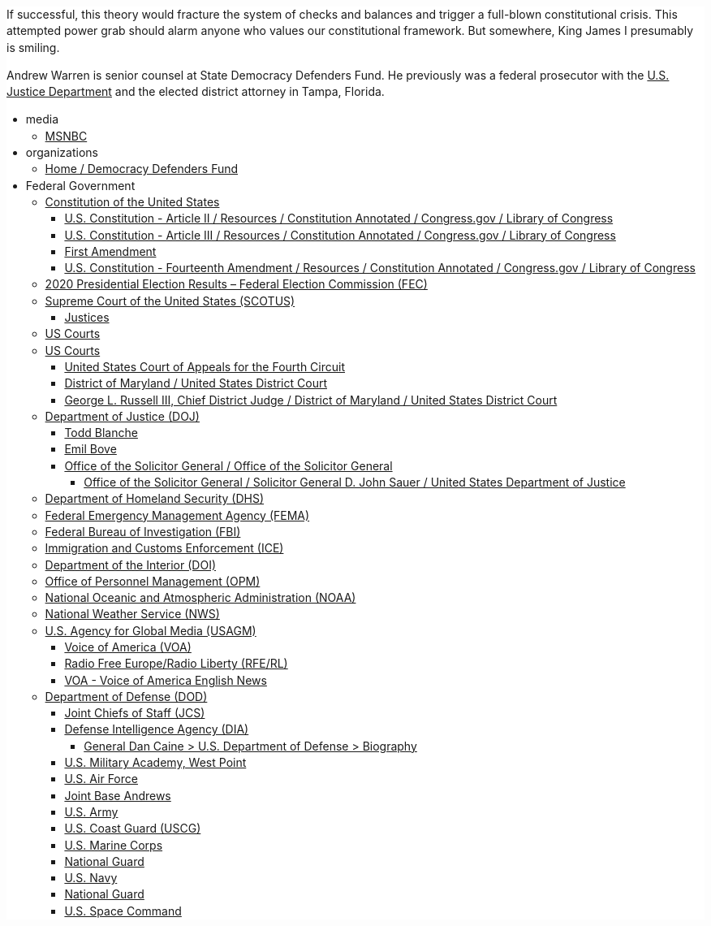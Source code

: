 If successful, this theory would fracture the system of checks and balances and trigger a full-blown constitutional crisis. This attempted power grab should alarm anyone who values our constitutional framework. But somewhere, King James I presumably is smiling. 

Andrew Warren is senior counsel at State Democracy Defenders Fund. He previously was a federal prosecutor with the [U.S. Justice Department](https://www.justice.gov/) and the elected district attorney in Tampa, Florida.

- media
    - [MSNBC](https://www.msnbc.com/)
- organizations 
    - [Home / Democracy Defenders Fund](https://www.democracydefendersfund.org/)
- Federal Government 
    - [Constitution of the United States](https://constitution.congress.gov/)
        - [U.S. Constitution - Article II / Resources / Constitution Annotated / Congress.gov / Library of Congress](https://constitution.congress.gov/constitution/article-2/)
        - [U.S. Constitution - Article III / Resources / Constitution Annotated / Congress.gov / Library of Congress](https://constitution.congress.gov/constitution/article-3/)
        - [First Amendment](https://constitution.congress.gov/constitution/amendment-1/)
        - [U.S. Constitution - Fourteenth Amendment / Resources / Constitution Annotated / Congress.gov / Library of Congress](https://constitution.congress.gov/constitution/amendment-14/)
    - [2020 Presidential Election Results – Federal Election Commission (FEC)](https://www.fec.gov/resources/cms-content/documents/federalelections2020.pdf)
    - [Supreme Court of the United States (SCOTUS)](https://www.supremecourt.gov/)
        - [Justices](https://www.supremecourt.gov/about/justices.aspx)
    - [US Courts](https://www.uscourts.gov/)
    - [US Courts](https://www.uscourts.gov/)
        - [United States Court of Appeals for the Fourth Circuit](https://www.ca4.uscourts.gov/)
        - [District of Maryland / United States District Court](https://www.mdd.uscourts.gov/)
        - [George L. Russell III, Chief District Judge / District of Maryland / United States District Court](https://www.mdd.uscourts.gov/george-l-russell-iii-chief-district-judge)
    - [Department of Justice (DOJ)](https://www.justice.gov/)
        - [Todd Blanche](https://www.linkedin.com/in/toddblanche/)
        - [Emil Bove](https://www.linkedin.com/in/emil-bove-0113347/)
        - [Office of the Solicitor General / Office of the Solicitor General](https://www.justice.gov/osg)
            - [Office of the Solicitor General / Solicitor General D. John Sauer / United States Department of Justice](https://www.justice.gov/osg/staff-profile/solicitor-general-john-sauer)
    - [Department of Homeland Security (DHS)](https://www.dhs.gov/)
    - [Federal Emergency Management Agency (FEMA)](https://www.fema.gov/)
    - [Federal Bureau of Investigation (FBI)](https://www.fbi.gov/)
    - [Immigration and Customs Enforcement (ICE)](https://www.ice.gov/)
    - [Department of the Interior (DOI)](https://www.doi.gov/)
    - [Office of Personnel Management (OPM)](https://www.opm.gov/)
    - [National Oceanic and Atmospheric Administration (NOAA)](https://www.noaa.gov/)
    - [National Weather Service (NWS)](https://www.weather.gov/)
    - [U.S. Agency for Global Media (USAGM)](https://www.usagm.gov/)
        - [Voice of America (VOA)](https://www.insidevoa.com/)
        - [Radio Free Europe/Radio Liberty (RFE/RL)](http://www.rferl.org/)
        - [VOA - Voice of America English News](https://www.voanews.com/)
    - [Department of Defense (DOD)](https://www.defense.gov/)
        - [Joint Chiefs of Staff (JCS)](https://www.jcs.mil/)
        - [Defense Intelligence Agency (DIA)](https://www.dia.mil/)
            - [General Dan Caine > U.S. Department of Defense > Biography](https://www.defense.gov/About/Biographies/Biography/Article/4154293/general-dan-caine/)
        - [U.S. Military Academy, West Point](https://www.westpoint.edu/)
        - [U.S. Air Force](https://www.af.mil/)
        - [Joint Base Andrews](https://www.jba.af.mil/)
        - [U.S. Army](https://www.army.mil/)
        - [U.S. Coast Guard (USCG)](https://www.uscg.mil/)
        - [U.S. Marine Corps](https://www.marines.mil/)
        - [National Guard](https://www.nationalguard.mil/)
        - [U.S. Navy](https://www.navy.mil/)
        - [National Guard](https://www.nationalguard.mil/)
        - [U.S. Space Command](https://www.spacecom.mil/)